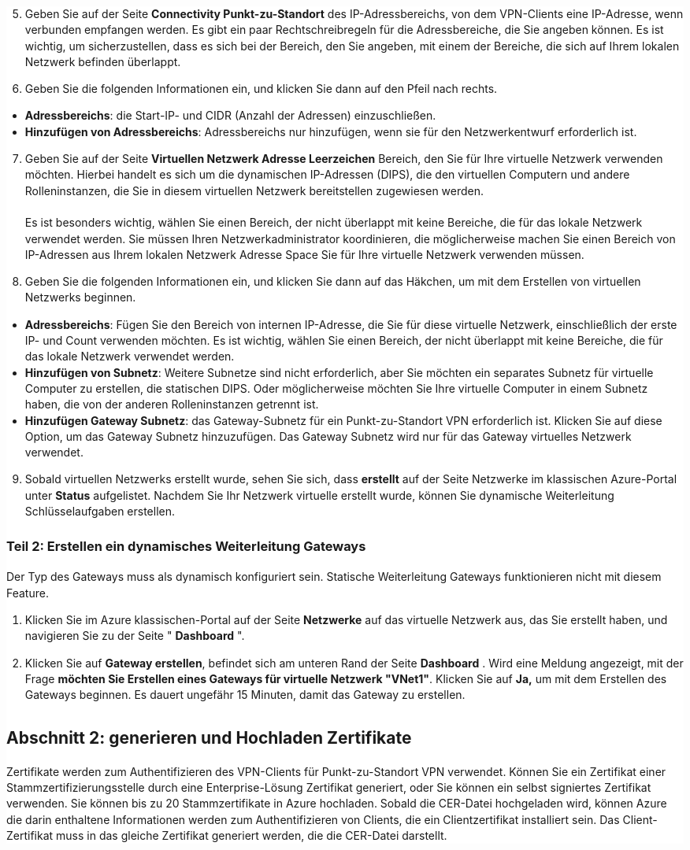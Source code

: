 5. Geben Sie auf der Seite **Connectivity Punkt-zu-Standort** des IP-Adressbereichs, von dem VPN-Clients eine IP-Adresse, wenn verbunden empfangen werden. Es gibt ein paar Rechtschreibregeln für die Adressbereiche, die Sie angeben können. Es ist wichtig, um sicherzustellen, dass es sich bei der Bereich, den Sie angeben, mit einem der Bereiche, die sich auf Ihrem lokalen Netzwerk befinden überlappt.

6. Geben Sie die folgenden Informationen ein, und klicken Sie dann auf den Pfeil nach rechts.
 - **Adressbereichs**: die Start-IP- und CIDR (Anzahl der Adressen) einzuschließen.
 - **Hinzufügen von Adressbereichs**: Adressbereichs nur hinzufügen, wenn sie für den Netzwerkentwurf erforderlich ist.

7. Geben Sie auf der Seite **Virtuellen Netzwerk Adresse Leerzeichen** Bereich, den Sie für Ihre virtuelle Netzwerk verwenden möchten. Hierbei handelt es sich um die dynamischen IP-Adressen (DIPS), die den virtuellen Computern und andere Rolleninstanzen, die Sie in diesem virtuellen Netzwerk bereitstellen zugewiesen werden.<br><br>Es ist besonders wichtig, wählen Sie einen Bereich, der nicht überlappt mit keine Bereiche, die für das lokale Netzwerk verwendet werden. Sie müssen Ihren Netzwerkadministrator koordinieren, die möglicherweise machen Sie einen Bereich von IP-Adressen aus Ihrem lokalen Netzwerk Adresse Space Sie für Ihre virtuelle Netzwerk verwenden müssen.

8. Geben Sie die folgenden Informationen ein, und klicken Sie dann auf das Häkchen, um mit dem Erstellen von virtuellen Netzwerks beginnen.
 - **Adressbereichs**: Fügen Sie den Bereich von internen IP-Adresse, die Sie für diese virtuelle Netzwerk, einschließlich der erste IP- und Count verwenden möchten. Es ist wichtig, wählen Sie einen Bereich, der nicht überlappt mit keine Bereiche, die für das lokale Netzwerk verwendet werden. 
 - **Hinzufügen von Subnetz**: Weitere Subnetze sind nicht erforderlich, aber Sie möchten ein separates Subnetz für virtuelle Computer zu erstellen, die statischen DIPS. Oder möglicherweise möchten Sie Ihre virtuelle Computer in einem Subnetz haben, die von der anderen Rolleninstanzen getrennt ist.
 - **Hinzufügen Gateway Subnetz**: das Gateway-Subnetz für ein Punkt-zu-Standort VPN erforderlich ist. Klicken Sie auf diese Option, um das Gateway Subnetz hinzuzufügen. Das Gateway Subnetz wird nur für das Gateway virtuelles Netzwerk verwendet.

9. Sobald virtuellen Netzwerks erstellt wurde, sehen Sie sich, dass **erstellt** auf der Seite Netzwerke im klassischen Azure-Portal unter **Status** aufgelistet. Nachdem Sie Ihr Netzwerk virtuelle erstellt wurde, können Sie dynamische Weiterleitung Schlüsselaufgaben erstellen.

### <a name="part-2-create-a-dynamic-routing-gateway"></a>Teil 2: Erstellen ein dynamisches Weiterleitung Gateways

Der Typ des Gateways muss als dynamisch konfiguriert sein. Statische Weiterleitung Gateways funktionieren nicht mit diesem Feature.

1. Klicken Sie im Azure klassischen-Portal auf der Seite **Netzwerke** auf das virtuelle Netzwerk aus, das Sie erstellt haben, und navigieren Sie zu der Seite " **Dashboard** ".

2. Klicken Sie auf **Gateway erstellen**, befindet sich am unteren Rand der Seite **Dashboard** . Wird eine Meldung angezeigt, mit der Frage **möchten Sie Erstellen eines Gateways für virtuelle Netzwerk "VNet1"**. Klicken Sie auf **Ja,** um mit dem Erstellen des Gateways beginnen. Es dauert ungefähr 15 Minuten, damit das Gateway zu erstellen.

## <a name="generate"></a>Abschnitt 2: generieren und Hochladen Zertifikate

Zertifikate werden zum Authentifizieren des VPN-Clients für Punkt-zu-Standort VPN verwendet. Können Sie ein Zertifikat einer Stammzertifizierungsstelle durch eine Enterprise-Lösung Zertifikat generiert, oder Sie können ein selbst signiertes Zertifikat verwenden. Sie können bis zu 20 Stammzertifikate in Azure hochladen. Sobald die CER-Datei hochgeladen wird, können Azure die darin enthaltene Informationen werden zum Authentifizieren von Clients, die ein Clientzertifikat installiert sein. Das Client-Zertifikat muss in das gleiche Zertifikat generiert werden, die die CER-Datei darstellt.
